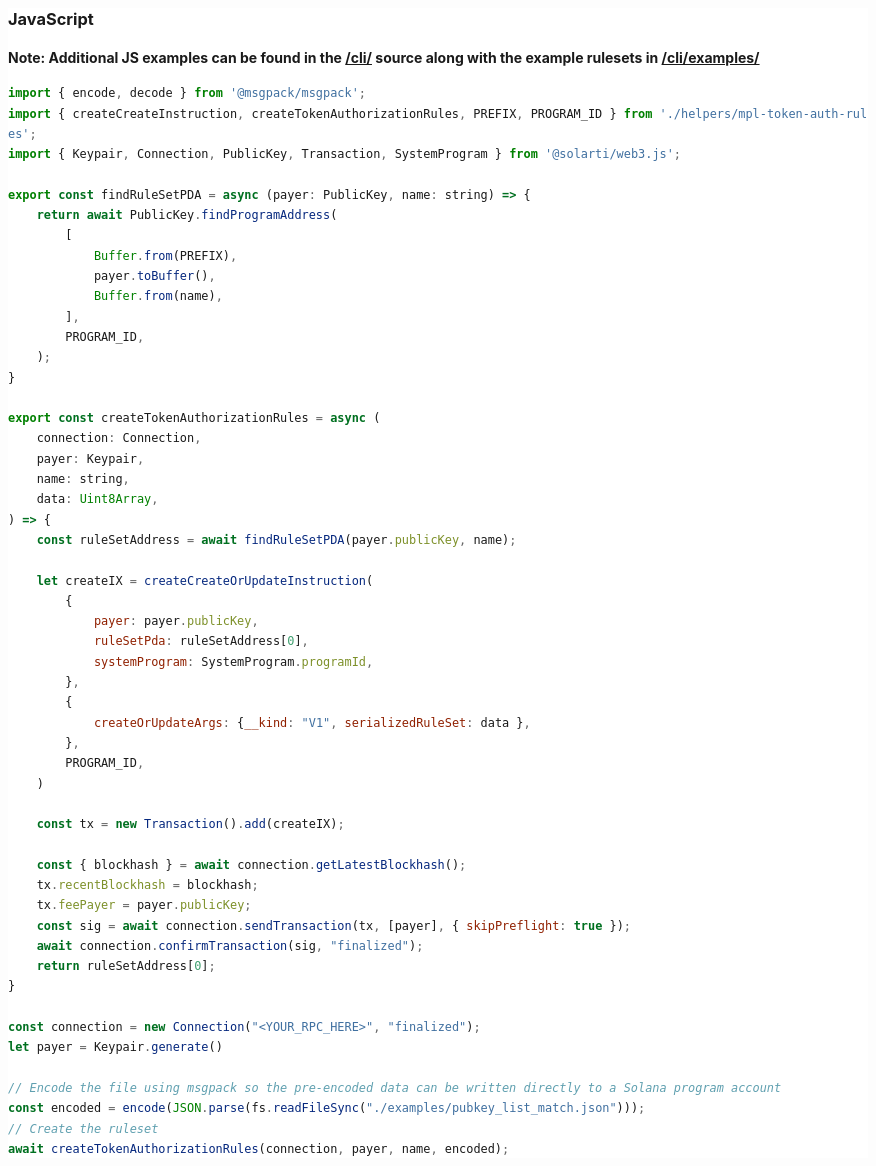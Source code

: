 ### JavaScript
**Note: Additional JS examples can be found in the [/cli/](https://github.com/metaplex-foundation/mpl-token-auth-rules/tree/cli) source along with the example rulesets in [/cli/examples/](https://github.com/metaplex-foundation/mpl-token-auth-rules/tree/cli/examples)**
```js
import { encode, decode } from '@msgpack/msgpack';
import { createCreateInstruction, createTokenAuthorizationRules, PREFIX, PROGRAM_ID } from './helpers/mpl-token-auth-rules';
import { Keypair, Connection, PublicKey, Transaction, SystemProgram } from '@solarti/web3.js';

export const findRuleSetPDA = async (payer: PublicKey, name: string) => {
    return await PublicKey.findProgramAddress(
        [
            Buffer.from(PREFIX),
            payer.toBuffer(),
            Buffer.from(name),
        ],
        PROGRAM_ID,
    );
}

export const createTokenAuthorizationRules = async (
    connection: Connection,
    payer: Keypair,
    name: string,
    data: Uint8Array,
) => {
    const ruleSetAddress = await findRuleSetPDA(payer.publicKey, name);

    let createIX = createCreateOrUpdateInstruction(
        {
            payer: payer.publicKey,
            ruleSetPda: ruleSetAddress[0],
            systemProgram: SystemProgram.programId,
        },
        {
            createOrUpdateArgs: {__kind: "V1", serializedRuleSet: data },
        },
        PROGRAM_ID,
    )

    const tx = new Transaction().add(createIX);

    const { blockhash } = await connection.getLatestBlockhash();
    tx.recentBlockhash = blockhash;
    tx.feePayer = payer.publicKey;
    const sig = await connection.sendTransaction(tx, [payer], { skipPreflight: true });
    await connection.confirmTransaction(sig, "finalized");
    return ruleSetAddress[0];
}

const connection = new Connection("<YOUR_RPC_HERE>", "finalized");
let payer = Keypair.generate()

// Encode the file using msgpack so the pre-encoded data can be written directly to a Solana program account
const encoded = encode(JSON.parse(fs.readFileSync("./examples/pubkey_list_match.json")));
// Create the ruleset
await createTokenAuthorizationRules(connection, payer, name, encoded);
```
